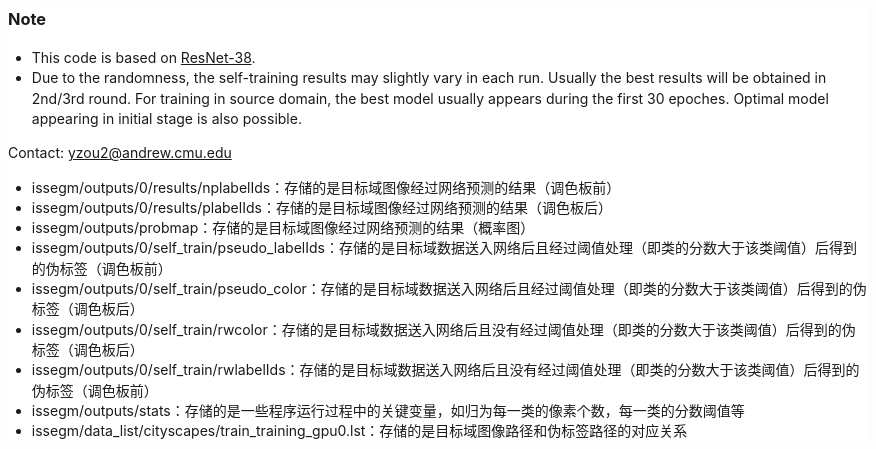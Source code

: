 ### Note
- This code is based on [ResNet-38](https://github.com/itijyou/ademxapp).
- Due to the randomness, the self-training results may slightly vary in each run. Usually the best results will be obtained in 2nd/3rd round. For training in source domain, the best model usually appears during the first 30 epoches. Optimal model appearing in initial stage is also possible.

Contact: yzou2@andrew.cmu.edu


- issegm/outputs/0/results/nplabelIds：存储的是目标域图像经过网络预测的结果（调色板前）
- issegm/outputs/0/results/plabelIds：存储的是目标域图像经过网络预测的结果（调色板后）
- issegm/outputs/probmap：存储的是目标域图像经过网络预测的结果（概率图）
- issegm/outputs/0/self_train/pseudo_labelIds：存储的是目标域数据送入网络后且经过阈值处理（即类的分数大于该类阈值）后得到的伪标签（调色板前）
- issegm/outputs/0/self_train/pseudo_color：存储的是目标域数据送入网络后且经过阈值处理（即类的分数大于该类阈值）后得到的伪标签（调色板后）
- issegm/outputs/0/self_train/rwcolor：存储的是目标域数据送入网络后且没有经过阈值处理（即类的分数大于该类阈值）后得到的伪标签（调色板后）
- issegm/outputs/0/self_train/rwlabelIds：存储的是目标域数据送入网络后且没有经过阈值处理（即类的分数大于该类阈值）后得到的伪标签（调色板前）
- issegm/outputs/stats：存储的是一些程序运行过程中的关键变量，如归为每一类的像素个数，每一类的分数阈值等
- issegm/data_list/cityscapes/train_training_gpu0.lst：存储的是目标域图像路径和伪标签路径的对应关系